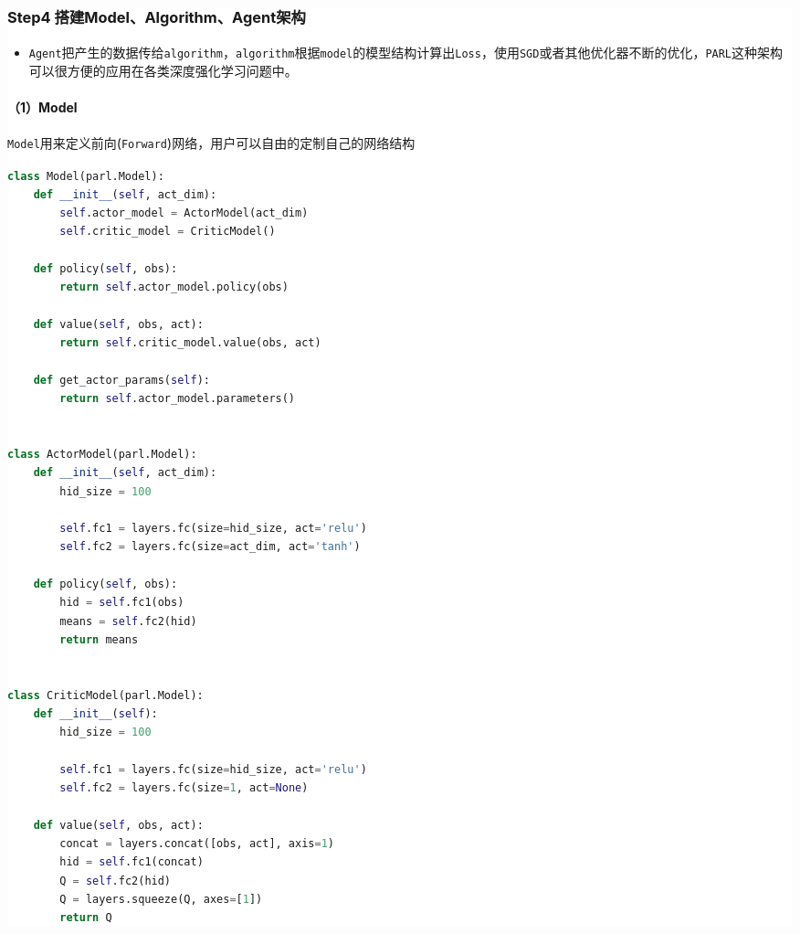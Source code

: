 ### Step4 搭建Model、Algorithm、Agent架构
* `Agent`把产生的数据传给`algorithm`，`algorithm`根据`model`的模型结构计算出`Loss`，使用`SGD`或者其他优化器不断的优化，`PARL`这种架构可以很方便的应用在各类深度强化学习问题中。
#### （1）Model
`Model`用来定义前向(`Forward`)网络，用户可以自由的定制自己的网络结构


```python
class Model(parl.Model):
    def __init__(self, act_dim):
        self.actor_model = ActorModel(act_dim)
        self.critic_model = CriticModel()

    def policy(self, obs):
        return self.actor_model.policy(obs)

    def value(self, obs, act):
        return self.critic_model.value(obs, act)

    def get_actor_params(self):
        return self.actor_model.parameters()


class ActorModel(parl.Model):
    def __init__(self, act_dim):
        hid_size = 100

        self.fc1 = layers.fc(size=hid_size, act='relu')
        self.fc2 = layers.fc(size=act_dim, act='tanh')

    def policy(self, obs):
        hid = self.fc1(obs)
        means = self.fc2(hid)
        return means


class CriticModel(parl.Model):
    def __init__(self):
        hid_size = 100

        self.fc1 = layers.fc(size=hid_size, act='relu')
        self.fc2 = layers.fc(size=1, act=None)

    def value(self, obs, act):
        concat = layers.concat([obs, act], axis=1)
        hid = self.fc1(concat)
        Q = self.fc2(hid)
        Q = layers.squeeze(Q, axes=[1])
        return Q

```
